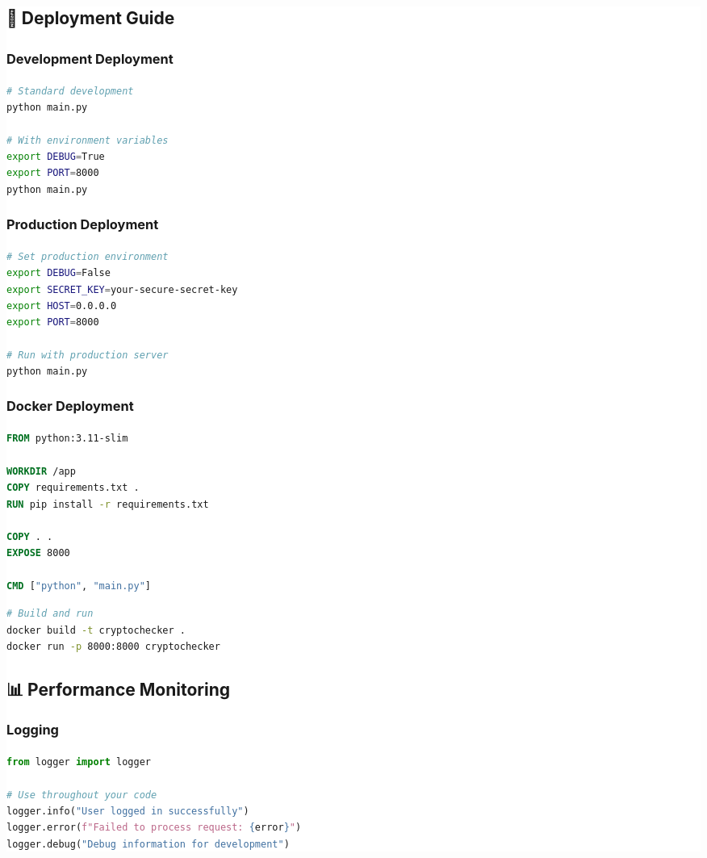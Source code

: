 ## 🚀 Deployment Guide

### Development Deployment
```bash
# Standard development
python main.py

# With environment variables
export DEBUG=True
export PORT=8000
python main.py
```

### Production Deployment
```bash
# Set production environment
export DEBUG=False
export SECRET_KEY=your-secure-secret-key
export HOST=0.0.0.0
export PORT=8000

# Run with production server
python main.py
```

### Docker Deployment
```dockerfile
FROM python:3.11-slim

WORKDIR /app
COPY requirements.txt .
RUN pip install -r requirements.txt

COPY . .
EXPOSE 8000

CMD ["python", "main.py"]
```

```bash
# Build and run
docker build -t cryptochecker .
docker run -p 8000:8000 cryptochecker
```

## 📊 Performance Monitoring

### Logging
```python
from logger import logger

# Use throughout your code
logger.info("User logged in successfully")
logger.error(f"Failed to process request: {error}")
logger.debug("Debug information for development")
```
